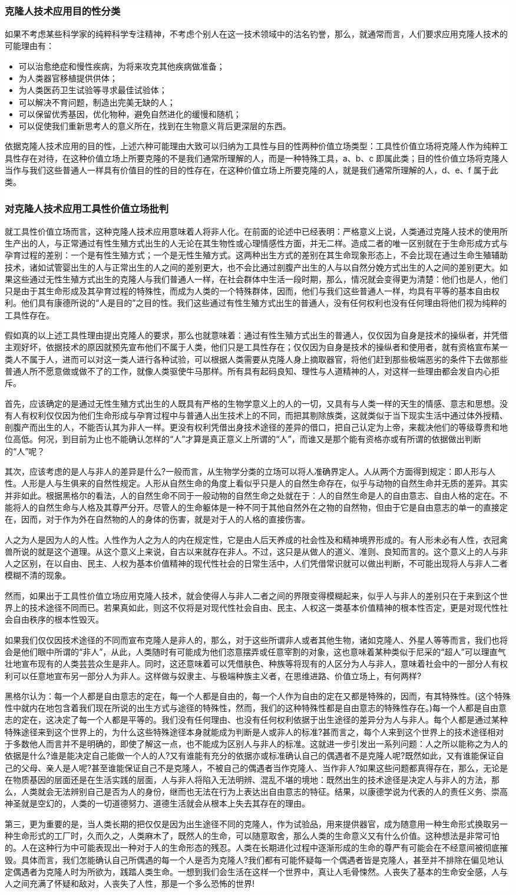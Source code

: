 ### 克隆人技术应用目的性分类

如果不考虑某些科学家的纯粹科学专注精神，不考虑个别人在这一技术领域中的沽名钓誉，那么，就通常而言，人们要求应用克隆人技术的可能理由有：

+ 可以治愈绝症和慢性疾病，为将来攻克其他疾病做准备；
+ 为人类器官移植提供供体；
+ 为人类医药卫生试验等寻求最佳试验体；
+ 可以解决不育问题，制造出完美无缺的人；
+ 可以保留优秀基因，优化物种，避免自然进化的缓慢和随机；
+ 可以促使我们重新思考人的意义所在，找到在生物意义背后更深层的东西。 

依据克隆人技术应用的目的性，上述六种可能理由大致可以归纳为工具性与目的性两种价值立场类型：工具性价值立场将克隆人作为纯粹工具性存在对待，在这种价值立场上所要克隆的不是我们通常所理解的人，而是一种特殊工具，a、b、c 即属此类；目的性价值立场将克隆人当作与我们这些普通人一样具有价值目的性的目的性存在，在这种价值立场上所要克隆的人，就是我们通常所理解的人，d、e、f 属于此类。 

### 对克隆人技术应用工具性价值立场批判 

就工具性价值立场而言，这种克隆人技术应用意味着人将非人化。在前面的论述中已经表明：严格意义上说，人类通过克隆人技术的使用所生产出的人，与正常通过有性生殖方式出生的人无论在其生物性或心理情感性方面，并无二样。造成二者的唯一区别就在于生命形成方式与孕育过程的差别：一个是有性生殖方式；一个是无性生殖方式。这两种出生方式的差别在其生命现象形态上，不会比现在通过生命生殖辅助技术，诸如试管婴出生的人与正常出生的人之间的差别更大，也不会比通过剖腹产出生的人与以自然分娩方式出生的人之间的差别更大。如果这些通过无性生殖方式出生的克隆人与我们普通人一样，在社会群体中生活一段时期，那么，情况就会变得更为清楚：他们也是人，他们只是由于其生命形成及其孕育过程的特殊性，而成为人类的一个特殊群体，因而，他们与我们这些普通人一样，均具有平等的基本自由权利。他们具有康德所说的“人是目的”之目的性。我们这些通过有性生殖方式出生的普通人，没有任何权利也没有任何理由将他们视为纯粹的工具性存在。

假如真的以上述工具性理由提出克隆人的要求，那么也就意味着：通过有性生殖方式出生的普通人，仅仅因为自身是技术的操纵者，并凭借主观好坏，依据技术的原因就预先宣布他们不属于人类，他们只是工具性存在；仅仅因为自身是技术的操纵者和使用者，就有资格宣布某一类人不属于人，进而可以对这一类人进行各种试验，可以根据人类需要从克隆人身上摘取器官，将他们赶到那些极端恶劣的条件下去做那些普通人所不愿意做或做不了的工作，就像人类驱使牛马那样。所有具有起码良知、理性与人道精神的人，对这样一些理由都会发自内心拒斥。

首先，应该确定的是通过无性生殖方式出生的人既具有严格的生物学意义上的人的一切，又具有与人类一样的天生的情感、意志和思想。没有人有权利仅仅因为他们生命形成与孕育过程中与普通人出生技术上的不同，而把其剔除族类，这就类似于当下现实生活中通过体外授精、剖腹产而出生的人，不能否认其为非人一样。更没有权利凭借出身技术途径的差异的借口，把自己认定为上帝，来裁决他们的等级尊贵和地位高低。何况，到目前为止也不能确认怎样的“人”才算是真正意义上所谓的“人”，而谁又是那个能有资格亦或有所谓的依据做出判断的“人”呢？

其次，应该考虑的是人与非人的差异是什么?一般而言，从生物学分类的立场可以将人准确界定人。人从两个方面得到规定：即人形与人性。人形是人与生俱来的自然性规定。人形从自然生命的角度上看似乎只是人的自然生命存在，似乎与动物的自然生命并无质的差异。其实并非如此。根据黑格尔的看法，人的自然生命不同于一般动物的自然生命之处就在于：人的自然生命是人的自由意志、自由人格的定在。不能将人的自然生命与人格及其尊严分开。尽管人的生命躯体是一种不同于其他自然外在之物的自然物，但由于它是自由意志的单一的直接定在，因而，对于作为外在自然物的人的身体的伤害，就是对于人的人格的直接伤害。

人之为人是因为人的人性。人性作为人之为人的内在规定性，它是由人后天养成的社会性及和精神境界形成的。有人形未必有人性，衣冠禽兽所说的就是这个道理。从这个意义上来说，自古以来就存在非人。不过，这只是从做人的道义、准则、良知而言的。这个意义上的人与非人之区别，在以自由、民主、人权为基本价值精神的现代性社会的日常生活中，人们凭借常识就可以做出判断，不可能出现将人与非人二者模糊不清的现象。

然而，如果出于工具性价值立场应用克隆人技术，就会使得人与非人二者之间的界限变得模糊起来，似乎人与非人的差别只在于来到这个世界上的技术途径不同而已。若果真如此，则这不仅将是对现代性社会自由、民主、人权这一类基本价值精神的根本性否定，更是对现代性社会自由秩序的根本性毁灭。 

如果我们仅仅因技术途径的不同而宣布克隆人是非人的，那么，对于这些所谓非人或者其他生物，诸如克隆人、外星人等等而言，我们也将会是他们眼中所谓的“非人”，从此，人类随时有可能成为他们恣意摆弄或任意宰割的对象，这也意味着某种类似于尼采的“超人”可以理直气壮地宣布现有的人类芸芸众生是非人。同时，这还意味着可以凭借肤色、种族等将现有的人区分为人与非人，意味着社会中的一部分人有权利可以任意地宣布另一部分人为非人。这样做与奴隶主、与极端种族主义者，在思维进路、价值立场上，有何两样? 

黑格尔认为：每一个人都是自由意志的定在，每一个人都是自由的，每一个人作为自由的定在又都是特殊的，因而，有其特殊性。(这个特殊性中就内在地包含着我们现在所说的出生方式与途径的特殊性，然而，我们的这种特殊性都是自由意志的特殊性存在。)每一个人都是自由意志的定在，这决定了每一个人都是平等的。我们没有任何理由、也没有任何权利依据于出生途径的差异分为人与非人。每个人都是通过某种特殊途径来到这个世界上的，为什么这些特殊途径本身就能成为判断是人或非人的标准?甚而言之，每个人来到这个世界上的技术途径相对于多数他人而言并不是明确的，即使了解这一点，也不能成为区别人与非人的标准。这就进一步引发出一系列问题：人之所以能称之为人的依据是什么?谁是能决定自己能做一个人的人?又有谁能有充分的依据亦或标准确认自己的偶遇者不是克隆人呢?既然如此，又有谁能保证自己的父母、亲人是人呢?甚至谁能保证自己不是克隆人，不被自己的偶遇者当作克隆人、当作非人?如果这些问题都真得存在，那么，无论是在物质基因的层面还是在生活实践的层面，人与非人将陷入无法明辨、混乱不堪的境地：既然出生的技术途径是决定人与非人的方法，那么，人类就会无法辨别自己是否为人的身份，继而也无法在行为上表达出自由意志的特征。结果，以康德学说为代表的人的责任义务、崇高神圣就是空幻的，人类的一切道德努力、道德生活就会从根本上失去其存在的理由。 

第三，更为重要的是，当人类长期的把仅仅是因为出生途径不同的克隆人，作为试验品，用来提供器官，成为随意用一种生命形式换取另一种生命形式的工厂时，久而久之，人类麻木了，既然人的生命，可以随意取舍，那么人类的生命意义又有什么价值。这种想法是非常可怕的。人在这种行为中可能表现出一种对于人的生命形态的残忍。人类在长期进化过程中逐渐形成的生命的尊严有可能会在不经意间被彻底摧毁。具体而言，我们怎能确认自己所偶遇的每一个人是否为克隆人?我们都有可能怀疑每一个偶遇者皆是克隆人，甚至并不排除在偏见地认定偶遇者为克隆人时为所欲为，践踏人类生命。一想到我们会生活在这样一个世界中，真让人毛骨悚然。人丧失了基本的生命安全感，人与人之间充满了怀疑和敌对，人丧失了人性，那是一个多么恐怖的世界! 
